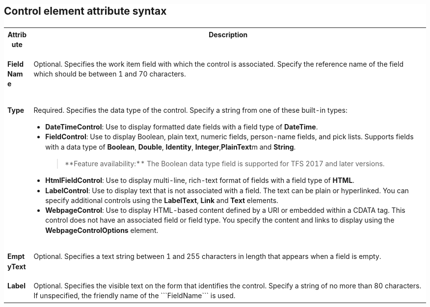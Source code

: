 
<a id="control-attributes">  </a>
## Control element attribute syntax  


<table width="100%" >
<tbody valign="top" >
<tr>
<th>Attribute</th>
<th>Description</th>
</tr>
<tr>
<td><p><strong>FieldName</strong> </p></td>
<td>
<p>Optional. Specifies the work item field with which the control is associated. Specify the reference name of the field which should be between 1 and 70 characters. </p>
</td>
</tr>
<tr>
<td><p> <strong>Type</strong> </p></td>
<td><p>Required. Specifies the data type of the control. Specify a string from one of these built-in types: </p>
<ul>
<li><strong>DateTimeControl</strong>: Use to display formatted date fields with a field type of <strong>DateTime</strong>.</li>
<li><strong>FieldControl</strong>: Use to display Boolean, plain text, numeric fields, person-name fields, and pick lists. Supports fields with a data type of <strong>Boolean</strong>, <strong>Double</strong>, <strong>Identity</strong>, <strong>Integer</strong>,<strong>PlainText</strong>m and <strong>String</strong>.
<blockquote>**Feature availability:** The Boolean data type field is supported for TFS 2017 and later versions.    
</blockquote></li>
<li><strong>HtmlFieldControl</strong>: Use to display multi-line, rich-text format of fields with a field type of <strong>HTML</strong>.</li>
<li><strong>LabelControl</strong>: Use to display text that is not associated with a field. The text can be plain or hyperlinked. You can specify additional controls using the <strong>LabelText</strong>, <strong>Link</strong> and <strong>Text</strong> elements.</li>
<li><strong>WebpageControl</strong>: Use to display HTML-based content defined by a URI or embedded within a CDATA tag. This control does not have an associated field or field type. You specify the content and links to display using the <strong>WebpageControlOptions</strong> element.</li>
</ul>
</td>
</tr>

<tr>
<td><p><strong>EmptyText</strong> </p></td>
<td>
<p>Optional. Specifies a text string between 1 and 255 characters in length that appears when a field is empty.</p></td>
</tr>
<tr>
<td><strong>Label</strong></td>
<td>Optional. Specifies the visible text on the form that identifies the control. Specify a string of no more than 80 characters. If unspecified, the friendly name of the ```FieldName``` is used. </td>
</tr>
<tr>
</tr>
